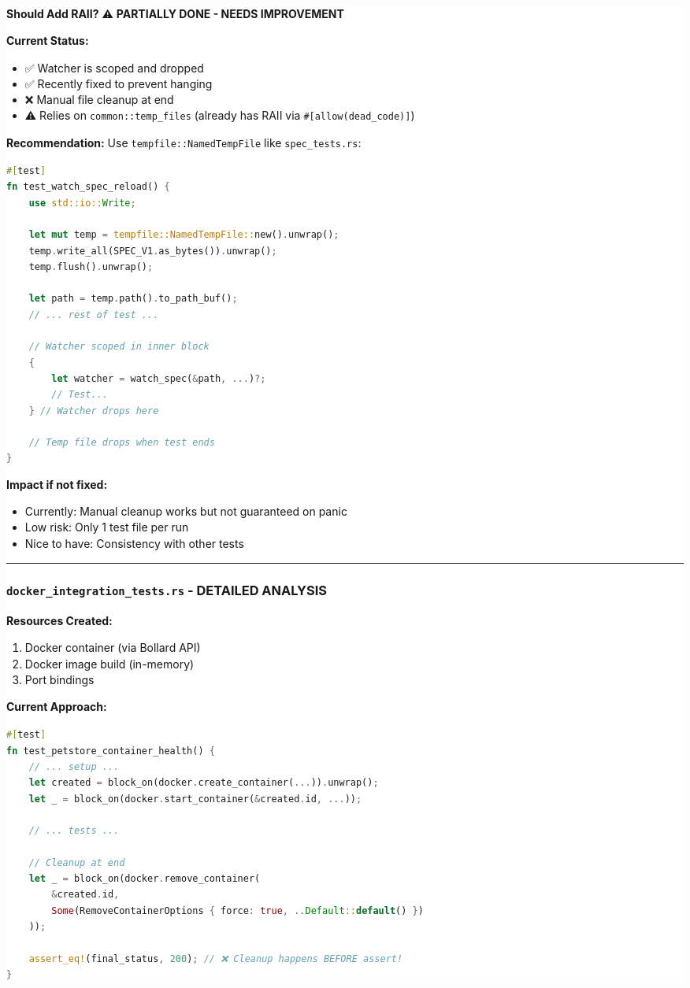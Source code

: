**Should Add RAII?** ⚠️ **PARTIALLY DONE - NEEDS IMPROVEMENT**

**Current Status:**
- ✅ Watcher is scoped and dropped
- ✅ Recently fixed to prevent hanging
- ❌ Manual file cleanup at end
- ⚠️ Relies on `common::temp_files` (already has RAII via `#[allow(dead_code)]`)

**Recommendation:**
Use `tempfile::NamedTempFile` like `spec_tests.rs`:

```rust
#[test]
fn test_watch_spec_reload() {
    use std::io::Write;
    
    let mut temp = tempfile::NamedTempFile::new().unwrap();
    temp.write_all(SPEC_V1.as_bytes()).unwrap();
    temp.flush().unwrap();
    
    let path = temp.path().to_path_buf();
    // ... rest of test ...
    
    // Watcher scoped in inner block
    {
        let watcher = watch_spec(&path, ...)?;
        // Test...
    } // Watcher drops here
    
    // Temp file drops when test ends
}
```

**Impact if not fixed:**
- Currently: Manual cleanup works but not guaranteed on panic
- Low risk: Only 1 test file per run
- Nice to have: Consistency with other tests

---

### `docker_integration_tests.rs` - DETAILED ANALYSIS

**Resources Created:**
1. Docker container (via Bollard API)
2. Docker image build (in-memory)
3. Port bindings

**Current Approach:**
```rust
#[test]
fn test_petstore_container_health() {
    // ... setup ...
    let created = block_on(docker.create_container(...)).unwrap();
    let _ = block_on(docker.start_container(&created.id, ...));
    
    // ... tests ...
    
    // Cleanup at end
    let _ = block_on(docker.remove_container(
        &created.id,
        Some(RemoveContainerOptions { force: true, ..Default::default() })
    ));
    
    assert_eq!(final_status, 200); // ❌ Cleanup happens BEFORE assert!
}
```
